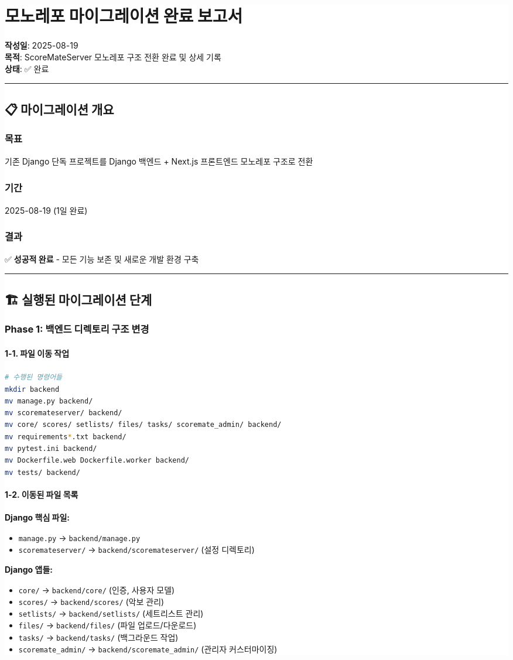 # 모노레포 마이그레이션 완료 보고서

**작성일**: 2025-08-19  
**목적**: ScoreMateServer 모노레포 구조 전환 완료 및 상세 기록  
**상태**: ✅ 완료

---

## 📋 **마이그레이션 개요**

### **목표**
기존 Django 단독 프로젝트를 Django 백엔드 + Next.js 프론트엔드 모노레포 구조로 전환

### **기간**
2025-08-19 (1일 완료)

### **결과**
✅ **성공적 완료** - 모든 기능 보존 및 새로운 개발 환경 구축

---

## 🏗️ **실행된 마이그레이션 단계**

### **Phase 1: 백엔드 디렉토리 구조 변경**

#### **1-1. 파일 이동 작업**
```bash
# 수행된 명령어들
mkdir backend
mv manage.py backend/
mv scoremateserver/ backend/
mv core/ scores/ setlists/ files/ tasks/ scoremate_admin/ backend/
mv requirements*.txt backend/
mv pytest.ini backend/
mv Dockerfile.web Dockerfile.worker backend/
mv tests/ backend/
```

#### **1-2. 이동된 파일 목록**
**Django 핵심 파일:**
- `manage.py` → `backend/manage.py`
- `scoremateserver/` → `backend/scoremateserver/` (설정 디렉토리)

**Django 앱들:**
- `core/` → `backend/core/` (인증, 사용자 모델)
- `scores/` → `backend/scores/` (악보 관리)
- `setlists/` → `backend/setlists/` (세트리스트 관리)
- `files/` → `backend/files/` (파일 업로드/다운로드)
- `tasks/` → `backend/tasks/` (백그라운드 작업)
- `scoremate_admin/` → `backend/scoremate_admin/` (관리자 커스터마이징)

